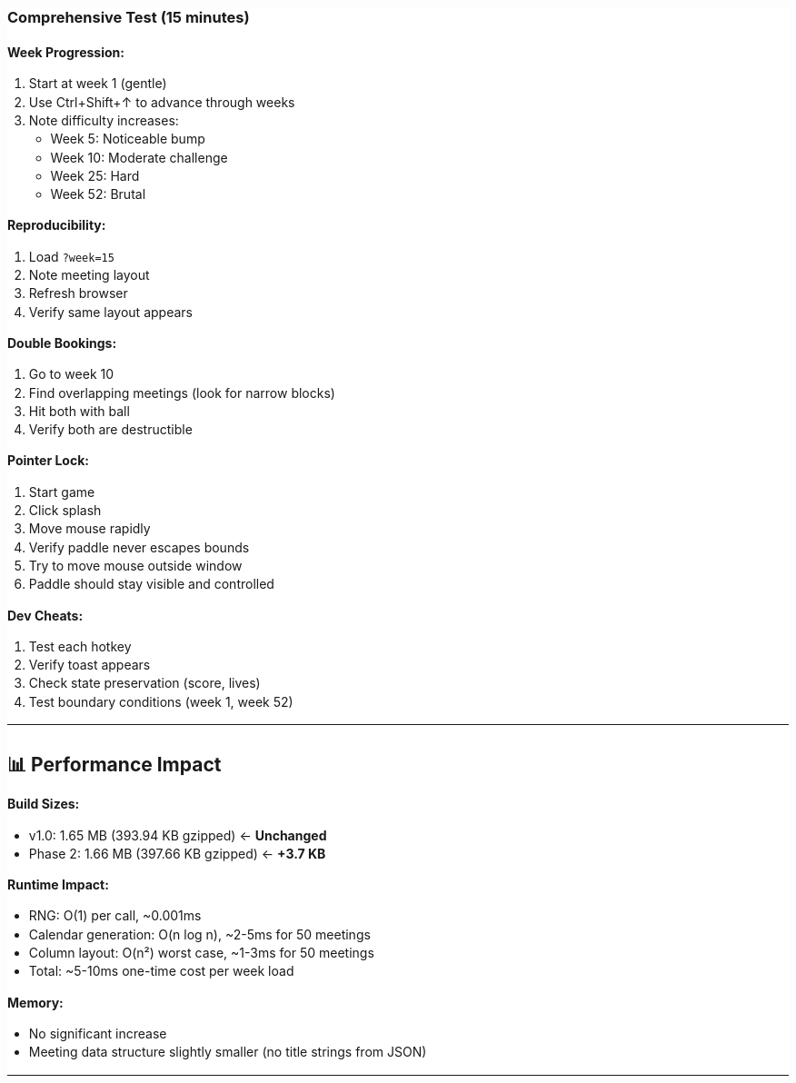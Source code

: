 ### Comprehensive Test (15 minutes)

**Week Progression:**
1. Start at week 1 (gentle)
2. Use Ctrl+Shift+↑ to advance through weeks
3. Note difficulty increases:
   - Week 5: Noticeable bump
   - Week 10: Moderate challenge
   - Week 25: Hard
   - Week 52: Brutal

**Reproducibility:**
1. Load `?week=15`
2. Note meeting layout
3. Refresh browser
4. Verify same layout appears

**Double Bookings:**
1. Go to week 10
2. Find overlapping meetings (look for narrow blocks)
3. Hit both with ball
4. Verify both are destructible

**Pointer Lock:**
1. Start game
2. Click splash
3. Move mouse rapidly
4. Verify paddle never escapes bounds
5. Try to move mouse outside window
6. Paddle should stay visible and controlled

**Dev Cheats:**
1. Test each hotkey
2. Verify toast appears
3. Check state preservation (score, lives)
4. Test boundary conditions (week 1, week 52)

---

## 📊 Performance Impact

**Build Sizes:**
- v1.0: 1.65 MB (393.94 KB gzipped) ← **Unchanged**
- Phase 2: 1.66 MB (397.66 KB gzipped) ← **+3.7 KB**

**Runtime Impact:**
- RNG: O(1) per call, ~0.001ms
- Calendar generation: O(n log n), ~2-5ms for 50 meetings
- Column layout: O(n²) worst case, ~1-3ms for 50 meetings
- Total: ~5-10ms one-time cost per week load

**Memory:**
- No significant increase
- Meeting data structure slightly smaller (no title strings from JSON)

---
